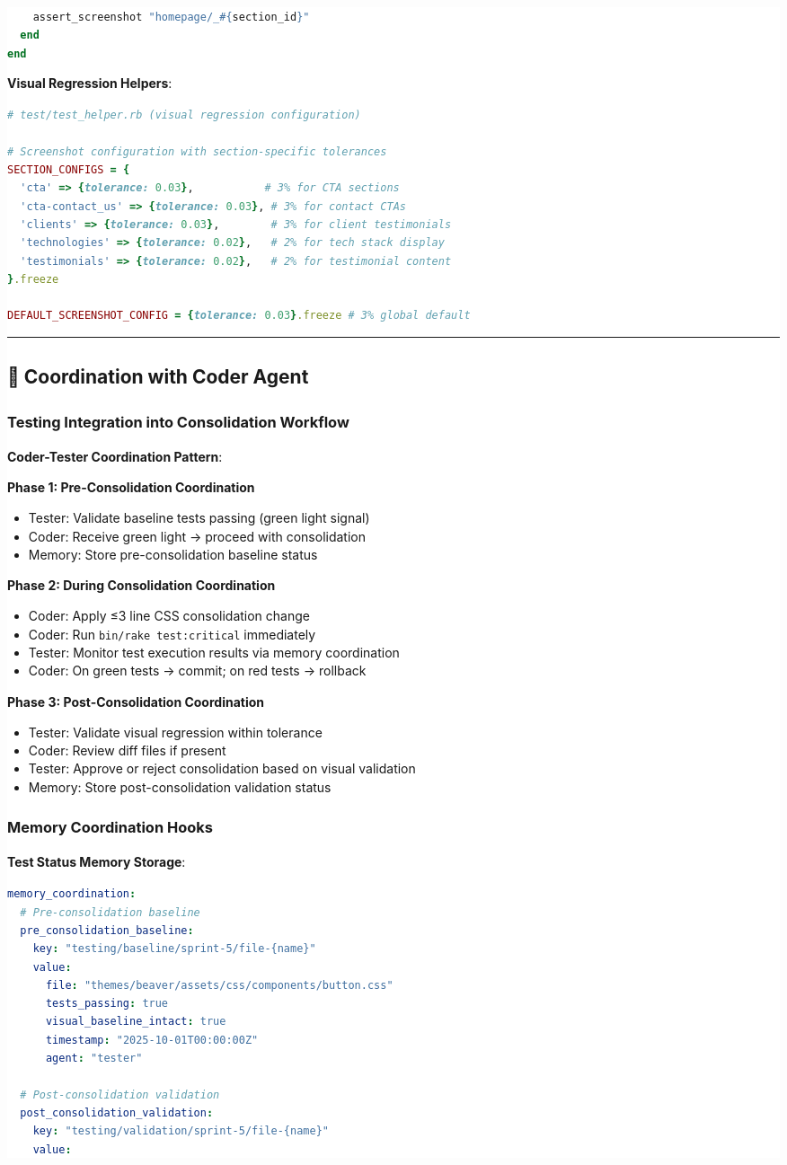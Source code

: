```ruby
    assert_screenshot "homepage/_#{section_id}"
  end
end
```

**Visual Regression Helpers**:
```ruby
# test/test_helper.rb (visual regression configuration)

# Screenshot configuration with section-specific tolerances
SECTION_CONFIGS = {
  'cta' => {tolerance: 0.03},           # 3% for CTA sections
  'cta-contact_us' => {tolerance: 0.03}, # 3% for contact CTAs
  'clients' => {tolerance: 0.03},        # 3% for client testimonials
  'technologies' => {tolerance: 0.02},   # 2% for tech stack display
  'testimonials' => {tolerance: 0.02},   # 2% for testimonial content
}.freeze

DEFAULT_SCREENSHOT_CONFIG = {tolerance: 0.03}.freeze # 3% global default
```

---

## 🤝 Coordination with Coder Agent

### Testing Integration into Consolidation Workflow

**Coder-Tester Coordination Pattern**:

**Phase 1: Pre-Consolidation Coordination**
- Tester: Validate baseline tests passing (green light signal)
- Coder: Receive green light → proceed with consolidation
- Memory: Store pre-consolidation baseline status

**Phase 2: During Consolidation Coordination**
- Coder: Apply ≤3 line CSS consolidation change
- Coder: Run `bin/rake test:critical` immediately
- Tester: Monitor test execution results via memory coordination
- Coder: On green tests → commit; on red tests → rollback

**Phase 3: Post-Consolidation Coordination**
- Tester: Validate visual regression within tolerance
- Coder: Review diff files if present
- Tester: Approve or reject consolidation based on visual validation
- Memory: Store post-consolidation validation status

### Memory Coordination Hooks

**Test Status Memory Storage**:
```yaml
memory_coordination:
  # Pre-consolidation baseline
  pre_consolidation_baseline:
    key: "testing/baseline/sprint-5/file-{name}"
    value:
      file: "themes/beaver/assets/css/components/button.css"
      tests_passing: true
      visual_baseline_intact: true
      timestamp: "2025-10-01T00:00:00Z"
      agent: "tester"

  # Post-consolidation validation
  post_consolidation_validation:
    key: "testing/validation/sprint-5/file-{name}"
    value:
```